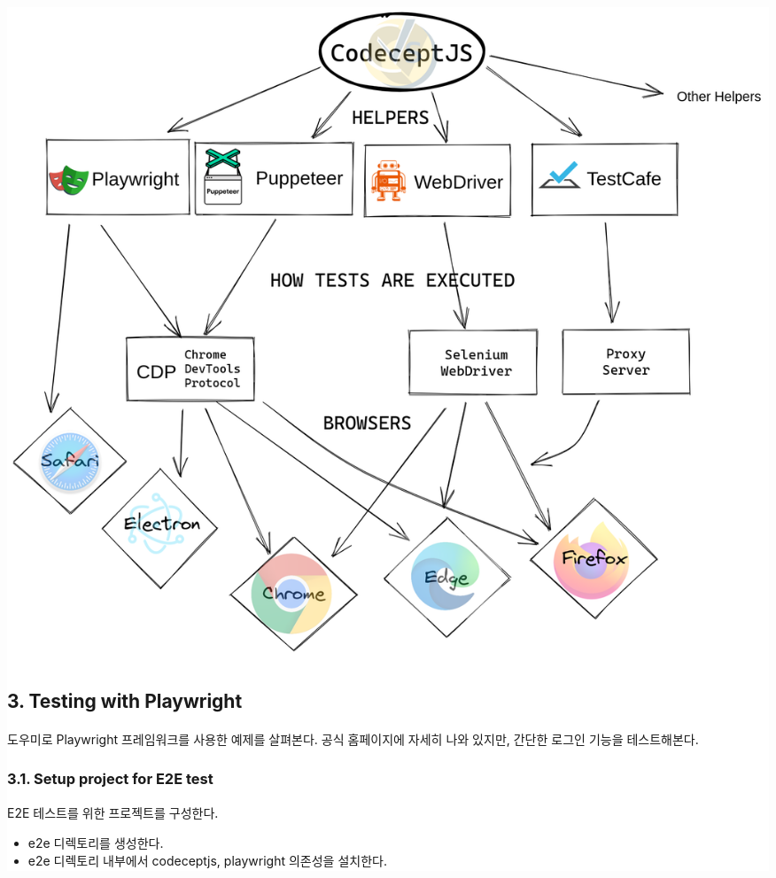   <img src="/images/posts/2024/codecept-js-with-playwright-01.png" width="100%" class="image__border image__padding">
</div>

<br/>

## 3. Testing with Playwright

도우미로 Playwright 프레임워크를 사용한 예제를 살펴본다. 공식 홈페이지에 자세히 나와 있지만, 간단한 로그인 기능을 테스트해본다. 

### 3.1. Setup project for E2E test

E2E 테스트를 위한 프로젝트를 구성한다.

- e2e 디렉토리를 생성한다.
- e2e 디렉토리 내부에서 codeceptjs, playwright 의존성을 설치한다.
